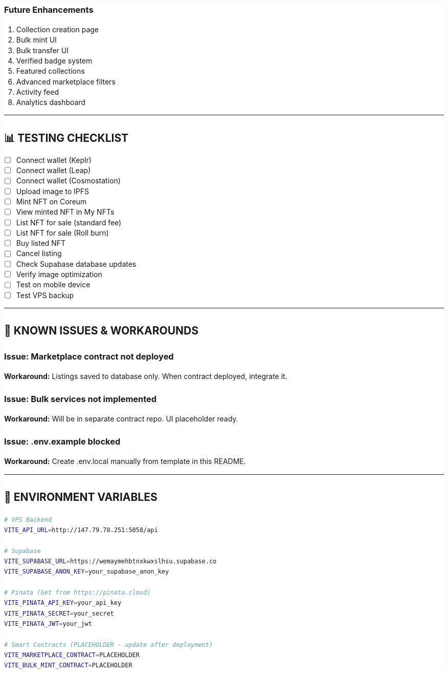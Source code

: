 ### **Future Enhancements**
1. Collection creation page
2. Bulk mint UI
3. Bulk transfer UI
4. Verified badge system
5. Featured collections
6. Advanced marketplace filters
7. Activity feed
8. Analytics dashboard

---

## 📊 **TESTING CHECKLIST**

- [ ] Connect wallet (Keplr)
- [ ] Connect wallet (Leap)
- [ ] Connect wallet (Cosmostation)
- [ ] Upload image to IPFS
- [ ] Mint NFT on Coreum
- [ ] View minted NFT in My NFTs
- [ ] List NFT for sale (standard fee)
- [ ] List NFT for sale (Roll burn)
- [ ] Buy listed NFT
- [ ] Cancel listing
- [ ] Check Supabase database updates
- [ ] Verify image optimization
- [ ] Test on mobile device
- [ ] Test VPS backup

---

## 🐛 **KNOWN ISSUES & WORKAROUNDS**

### **Issue: Marketplace contract not deployed**
**Workaround:** Listings saved to database only. When contract deployed, integrate it.

### **Issue: Bulk services not implemented**
**Workaround:** Will be in separate contract repo. UI placeholder ready.

### **Issue: .env.example blocked**
**Workaround:** Create .env.local manually from template in this README.

---

## 🔐 **ENVIRONMENT VARIABLES**

```bash
# VPS Backend
VITE_API_URL=http://147.79.78.251:5058/api

# Supabase
VITE_SUPABASE_URL=https://wemaymehbtnxkwxslhsu.supabase.co
VITE_SUPABASE_ANON_KEY=your_supabase_anon_key

# Pinata (Get from https://pinata.cloud)
VITE_PINATA_API_KEY=your_api_key
VITE_PINATA_SECRET=your_secret
VITE_PINATA_JWT=your_jwt

# Smart Contracts (PLACEHOLDER - update after deployment)
VITE_MARKETPLACE_CONTRACT=PLACEHOLDER
VITE_BULK_MINT_CONTRACT=PLACEHOLDER
```